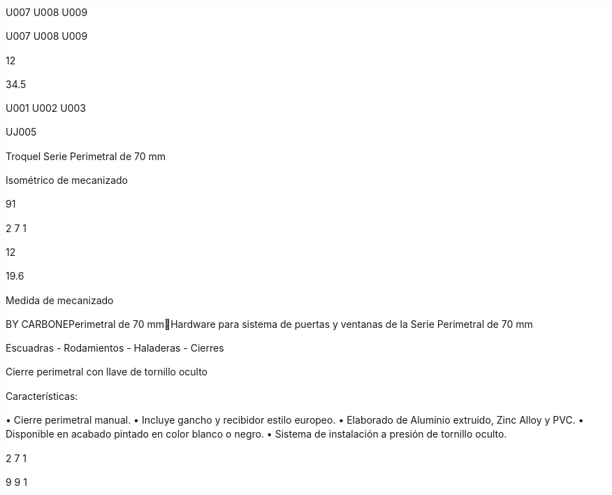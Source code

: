 U007
U008
U009

U007
U008
U009

12

34.5

U001
U002
U003

UJ005

Troquel
Serie Perimetral
de 70 mm

Isométrico de
mecanizado

91

2
7
1

12

19.6

Medida de
mecanizado

BY CARBONEPerimetral de 70 mmHardware para sistema de puertas y ventanas de la Serie Perimetral de 70 mm

Escuadras - Rodamientos - Haladeras - Cierres

Cierre perimetral con llave de tornillo oculto

Características:

•  Cierre perimetral manual.
•  Incluye gancho y recibidor estilo europeo.
•  Elaborado de Aluminio extruido, Zinc Alloy y PVC.
•  Disponible en acabado pintado en color blanco o negro.
•  Sistema de instalación a presión de tornillo oculto.

2
7
1

9
9
1
